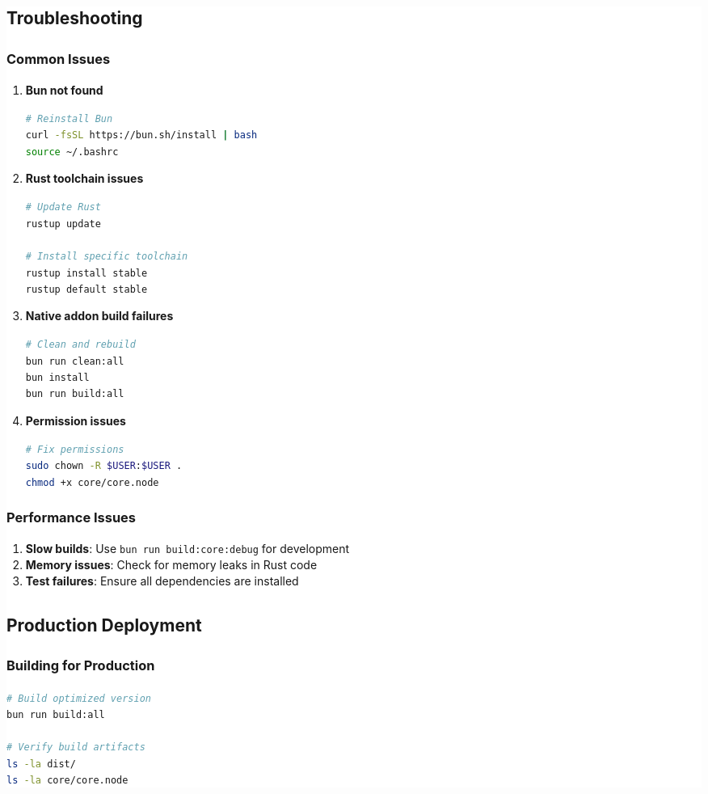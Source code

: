 ## Troubleshooting

### Common Issues

1. **Bun not found**
   ```bash
   # Reinstall Bun
   curl -fsSL https://bun.sh/install | bash
   source ~/.bashrc
   ```

2. **Rust toolchain issues**
   ```bash
   # Update Rust
   rustup update
   
   # Install specific toolchain
   rustup install stable
   rustup default stable
   ```

3. **Native addon build failures**
   ```bash
   # Clean and rebuild
   bun run clean:all
   bun install
   bun run build:all
   ```

4. **Permission issues**
   ```bash
   # Fix permissions
   sudo chown -R $USER:$USER .
   chmod +x core/core.node
   ```

### Performance Issues

1. **Slow builds**: Use `bun run build:core:debug` for development
2. **Memory issues**: Check for memory leaks in Rust code
3. **Test failures**: Ensure all dependencies are installed

## Production Deployment

### Building for Production

```bash
# Build optimized version
bun run build:all

# Verify build artifacts
ls -la dist/
ls -la core/core.node
```
